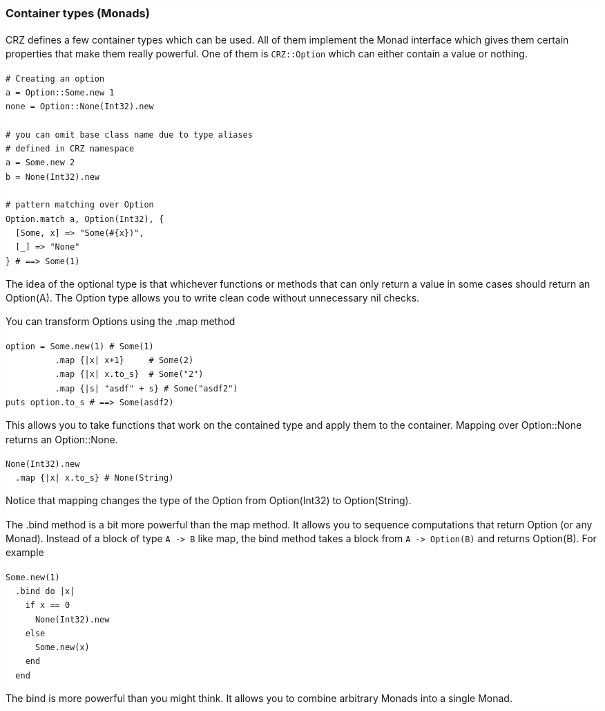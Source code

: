 ### Container types (Monads)
CRZ defines a few container types which can be used. All of them implement the Monad interface which gives them certain properties that make them really powerful. 
One of them is `CRZ::Option` which can either contain a value or nothing.
```crystal
# Creating an option
a = Option::Some.new 1
none = Option::None(Int32).new

# you can omit base class name due to type aliases
# defined in CRZ namespace
a = Some.new 2
b = None(Int32).new

# pattern matching over Option
Option.match a, Option(Int32), {
  [Some, x] => "Some(#{x})",
  [_] => "None"
} # ==> Some(1)
```
The idea of the optional type is that whichever functions or methods that can only return a value in some cases should return an Option(A).
The Option type allows you to write clean code without unnecessary nil checks.

You can transform Options using the .map method
```crystal
option = Some.new(1) # Some(1)
          .map {|x| x+1}     # Some(2)
          .map {|x| x.to_s}  # Some("2")
          .map {|s| "asdf" + s} # Some("asdf2")
puts option.to_s # ==> Some(asdf2)
```
This allows you to take functions that work on the contained type and apply them to the container. Mapping over Option::None returns an Option::None.
```crystal
None(Int32).new
  .map {|x| x.to_s} # None(String)
```
Notice that mapping changes the type of the Option from Option(Int32) to Option(String).

The .bind method is a bit more powerful than the map method. It allows you to sequence computations that return Option (or any Monad).
Instead of a block of type `A -> B` like map, the bind method takes a block from `A -> Option(B)` and returns Option(B).
For example
```crystal
Some.new(1)
  .bind do |x|
    if x == 0
      None(Int32).new
    else
      Some.new(x)
    end
  end
```
The bind is more powerful than you might think. It allows you to combine arbitrary Monads into a single Monad.
